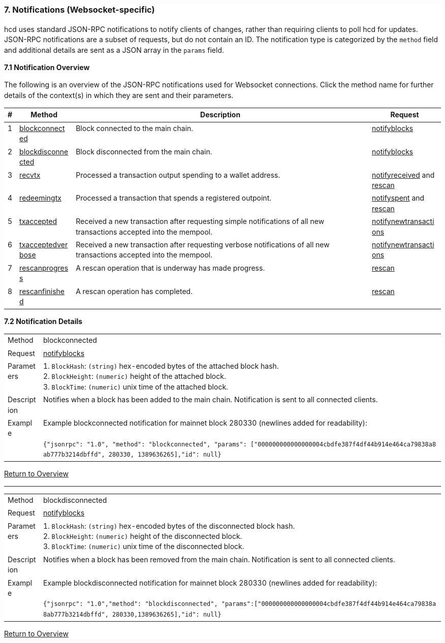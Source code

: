 
<a name="Notifications" />

### 7. Notifications (Websocket-specific)

hcd uses standard JSON-RPC notifications to notify clients of changes, rather than requiring clients to poll hcd for updates.  JSON-RPC notifications are a subset of requests, but do not contain an ID.  The notification type is categorized by the `method` field and additional details are sent as a JSON array in the `params` field.

<a name="NotificationOverview" />

**7.1 Notification Overview**<br />

The following is an overview of the JSON-RPC notifications used for Websocket connections.  Click the method name for further details of the context(s) in which they are sent and their parameters.

|#|Method|Description|Request|
|---|------|-----------|-------|
|1|[blockconnected](#blockconnected)|Block connected to the main chain.|[notifyblocks](#notifyblocks)|
|2|[blockdisconnected](#blockdisconnected)|Block disconnected from the main chain.|[notifyblocks](#notifyblocks)|
|3|[recvtx](#recvtx)|Processed a transaction output spending to a wallet address.|[notifyreceived](#notifyreceived) and [rescan](#rescan)|
|4|[redeemingtx](#redeemingtx)|Processed a transaction that spends a registered outpoint.|[notifyspent](#notifyspent) and [rescan](#rescan)|
|5|[txaccepted](#txaccepted)|Received a new transaction after requesting simple notifications of all new transactions accepted into the mempool.|[notifynewtransactions](#notifynewtransactions)|
|6|[txacceptedverbose](#txacceptedverbose)|Received a new transaction after requesting verbose notifications of all new transactions accepted into the mempool.|[notifynewtransactions](#notifynewtransactions)|
|7|[rescanprogress](#rescanprogress)|A rescan operation that is underway has made progress.|[rescan](#rescan)|
|8|[rescanfinished](#rescanfinished)|A rescan operation has completed.|[rescan](#rescan)|

<a name="NotificationDetails" />

**7.2 Notification Details**<br />

<a name="blockconnected"/>

|   |   |
|---|---|
|Method|blockconnected|
|Request|[notifyblocks](#notifyblocks)|
|Parameters|1. `BlockHash`: `(string)` hex-encoded bytes of the attached block hash.<br />2. `BlockHeight`: `(numeric)` height of the attached block.<br />3. `BlockTime`: `(numeric)` unix time of the attached block.|
|Description|Notifies when a block has been added to the main chain.  Notification is sent to all connected clients.|
|Example|Example blockconnected notification for mainnet block 280330 (newlines added for readability):<br /><br />`{"jsonrpc": "1.0", "method": "blockconnected", "params": ["000000000000000004cbdfe387f4df44b914e464ca79838a8ab777b3214dbffd", 280330, 1389636265],"id": null}`|
[Return to Overview](#NotificationOverview)<br />

***

<a name="blockdisconnected"/>

|   |   |
|---|---|
|Method|blockdisconnected|
|Request|[notifyblocks](#notifyblocks)|
|Parameters|1. `BlockHash`: `(string)` hex-encoded bytes of the disconnected block hash.<br />2. `BlockHeight`: `(numeric)` height of the disconnected block.<br />3. `BlockTime`: `(numeric)` unix time of the disconnected block.|
|Description|Notifies when a block has been removed from the main chain.  Notification is sent to all connected clients.|
|Example|Example blockdisconnected notification for mainnet block 280330 (newlines added for readability):<br /><br />`{"jsonrpc": "1.0","method": "blockdisconnected", "params":["000000000000000004cbdfe387f4df44b914e464ca79838a8ab777b3214dbffd", 280330,1389636265],"id": null}`|
[Return to Overview](#NotificationOverview)<br />
